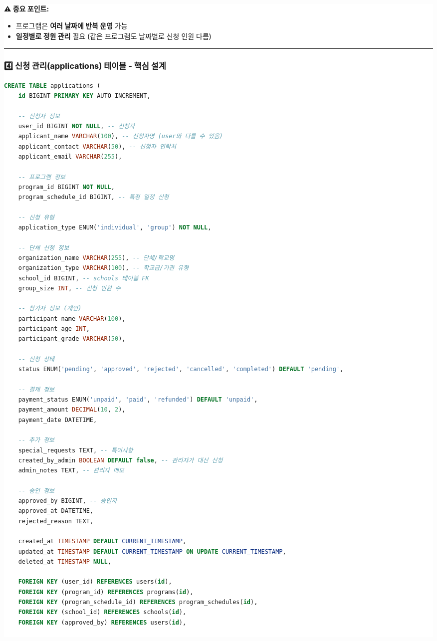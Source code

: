 **⚠️ 중요 포인트:**
- 프로그램은 **여러 날짜에 반복 운영** 가능
- **일정별로 정원 관리** 필요 (같은 프로그램도 날짜별로 신청 인원 다름)

---

### 4️⃣ 신청 관리(applications) 테이블 - 핵심 설계

```sql
CREATE TABLE applications (
    id BIGINT PRIMARY KEY AUTO_INCREMENT,
    
    -- 신청자 정보
    user_id BIGINT NOT NULL, -- 신청자
    applicant_name VARCHAR(100), -- 신청자명 (user와 다를 수 있음)
    applicant_contact VARCHAR(50), -- 신청자 연락처
    applicant_email VARCHAR(255),
    
    -- 프로그램 정보
    program_id BIGINT NOT NULL,
    program_schedule_id BIGINT, -- 특정 일정 신청
    
    -- 신청 유형
    application_type ENUM('individual', 'group') NOT NULL,
    
    -- 단체 신청 정보
    organization_name VARCHAR(255), -- 단체/학교명
    organization_type VARCHAR(100), -- 학교급/기관 유형
    school_id BIGINT, -- schools 테이블 FK
    group_size INT, -- 신청 인원 수
    
    -- 참가자 정보 (개인)
    participant_name VARCHAR(100),
    participant_age INT,
    participant_grade VARCHAR(50),
    
    -- 신청 상태
    status ENUM('pending', 'approved', 'rejected', 'cancelled', 'completed') DEFAULT 'pending',
    
    -- 결제 정보
    payment_status ENUM('unpaid', 'paid', 'refunded') DEFAULT 'unpaid',
    payment_amount DECIMAL(10, 2),
    payment_date DATETIME,
    
    -- 추가 정보
    special_requests TEXT, -- 특이사항
    created_by_admin BOOLEAN DEFAULT false, -- 관리자가 대신 신청
    admin_notes TEXT, -- 관리자 메모
    
    -- 승인 정보
    approved_by BIGINT, -- 승인자
    approved_at DATETIME,
    rejected_reason TEXT,
    
    created_at TIMESTAMP DEFAULT CURRENT_TIMESTAMP,
    updated_at TIMESTAMP DEFAULT CURRENT_TIMESTAMP ON UPDATE CURRENT_TIMESTAMP,
    deleted_at TIMESTAMP NULL,
    
    FOREIGN KEY (user_id) REFERENCES users(id),
    FOREIGN KEY (program_id) REFERENCES programs(id),
    FOREIGN KEY (program_schedule_id) REFERENCES program_schedules(id),
    FOREIGN KEY (school_id) REFERENCES schools(id),
    FOREIGN KEY (approved_by) REFERENCES users(id),
    
```